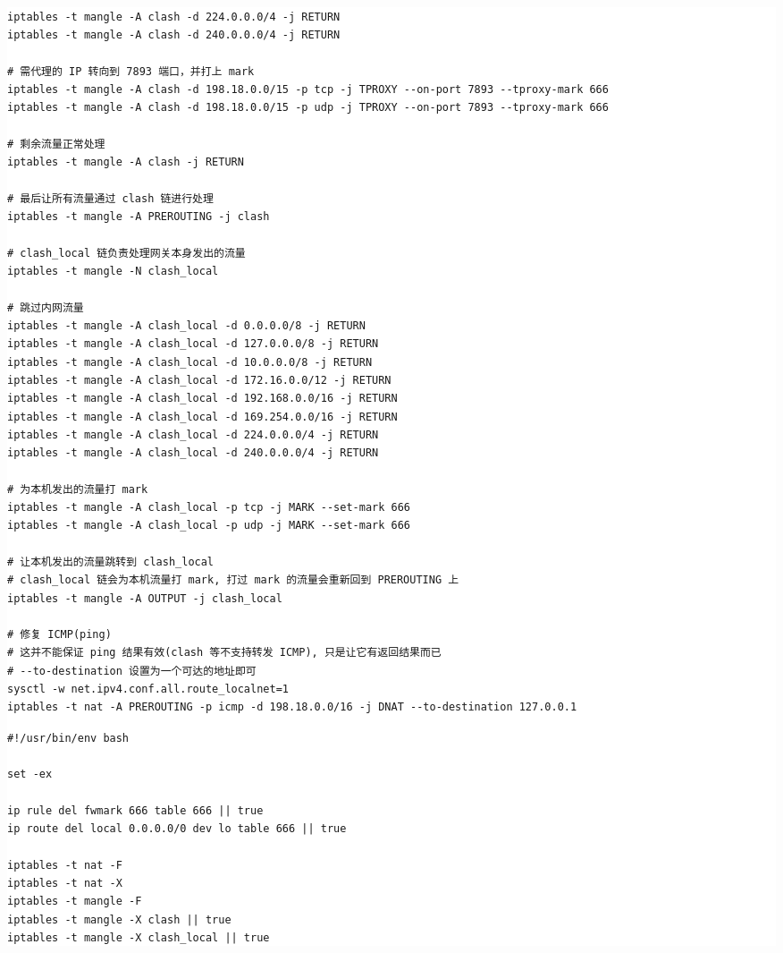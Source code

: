 ```shell [iptables.sh]
iptables -t mangle -A clash -d 224.0.0.0/4 -j RETURN
iptables -t mangle -A clash -d 240.0.0.0/4 -j RETURN

# 需代理的 IP 转向到 7893 端口，并打上 mark
iptables -t mangle -A clash -d 198.18.0.0/15 -p tcp -j TPROXY --on-port 7893 --tproxy-mark 666
iptables -t mangle -A clash -d 198.18.0.0/15 -p udp -j TPROXY --on-port 7893 --tproxy-mark 666

# 剩余流量正常处理
iptables -t mangle -A clash -j RETURN

# 最后让所有流量通过 clash 链进行处理
iptables -t mangle -A PREROUTING -j clash

# clash_local 链负责处理网关本身发出的流量
iptables -t mangle -N clash_local

# 跳过内网流量
iptables -t mangle -A clash_local -d 0.0.0.0/8 -j RETURN
iptables -t mangle -A clash_local -d 127.0.0.0/8 -j RETURN
iptables -t mangle -A clash_local -d 10.0.0.0/8 -j RETURN
iptables -t mangle -A clash_local -d 172.16.0.0/12 -j RETURN
iptables -t mangle -A clash_local -d 192.168.0.0/16 -j RETURN
iptables -t mangle -A clash_local -d 169.254.0.0/16 -j RETURN
iptables -t mangle -A clash_local -d 224.0.0.0/4 -j RETURN
iptables -t mangle -A clash_local -d 240.0.0.0/4 -j RETURN

# 为本机发出的流量打 mark
iptables -t mangle -A clash_local -p tcp -j MARK --set-mark 666
iptables -t mangle -A clash_local -p udp -j MARK --set-mark 666

# 让本机发出的流量跳转到 clash_local
# clash_local 链会为本机流量打 mark, 打过 mark 的流量会重新回到 PREROUTING 上
iptables -t mangle -A OUTPUT -j clash_local

# 修复 ICMP(ping)
# 这并不能保证 ping 结果有效(clash 等不支持转发 ICMP), 只是让它有返回结果而已
# --to-destination 设置为一个可达的地址即可
sysctl -w net.ipv4.conf.all.route_localnet=1
iptables -t nat -A PREROUTING -p icmp -d 198.18.0.0/16 -j DNAT --to-destination 127.0.0.1
```

```shell [clean.sh]
#!/usr/bin/env bash

set -ex

ip rule del fwmark 666 table 666 || true
ip route del local 0.0.0.0/0 dev lo table 666 || true

iptables -t nat -F
iptables -t nat -X
iptables -t mangle -F
iptables -t mangle -X clash || true
iptables -t mangle -X clash_local || true
```
